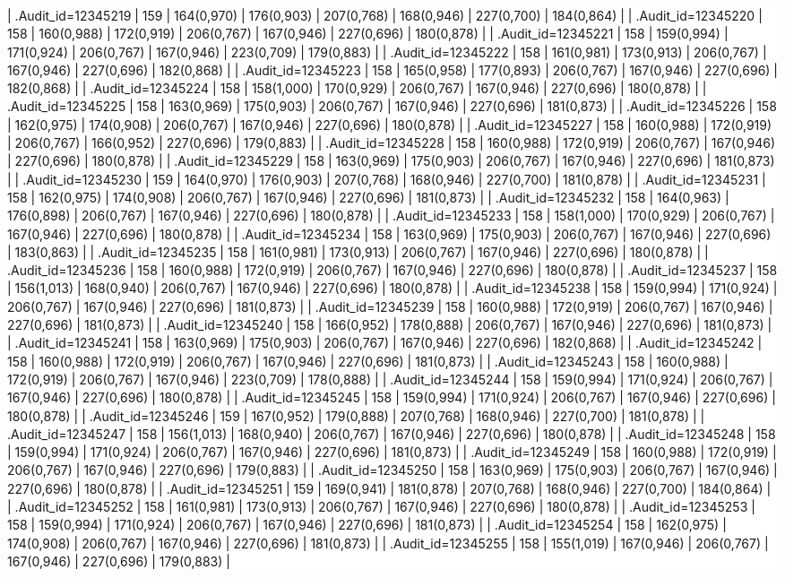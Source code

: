 | .Audit_id=12345219 | 159 | 164(0,970) | 176(0,903) | 207(0,768) | 168(0,946) | 227(0,700) | 184(0,864) |
| .Audit_id=12345220 | 158 | 160(0,988) | 172(0,919) | 206(0,767) | 167(0,946) | 227(0,696) | 180(0,878) |
| .Audit_id=12345221 | 158 | 159(0,994) | 171(0,924) | 206(0,767) | 167(0,946) | 223(0,709) | 179(0,883) |
| .Audit_id=12345222 | 158 | 161(0,981) | 173(0,913) | 206(0,767) | 167(0,946) | 227(0,696) | 182(0,868) |
| .Audit_id=12345223 | 158 | 165(0,958) | 177(0,893) | 206(0,767) | 167(0,946) | 227(0,696) | 182(0,868) |
| .Audit_id=12345224 | 158 | 158(1,000) | 170(0,929) | 206(0,767) | 167(0,946) | 227(0,696) | 180(0,878) |
| .Audit_id=12345225 | 158 | 163(0,969) | 175(0,903) | 206(0,767) | 167(0,946) | 227(0,696) | 181(0,873) |
| .Audit_id=12345226 | 158 | 162(0,975) | 174(0,908) | 206(0,767) | 167(0,946) | 227(0,696) | 180(0,878) |
| .Audit_id=12345227 | 158 | 160(0,988) | 172(0,919) | 206(0,767) | 166(0,952) | 227(0,696) | 179(0,883) |
| .Audit_id=12345228 | 158 | 160(0,988) | 172(0,919) | 206(0,767) | 167(0,946) | 227(0,696) | 180(0,878) |
| .Audit_id=12345229 | 158 | 163(0,969) | 175(0,903) | 206(0,767) | 167(0,946) | 227(0,696) | 181(0,873) |
| .Audit_id=12345230 | 159 | 164(0,970) | 176(0,903) | 207(0,768) | 168(0,946) | 227(0,700) | 181(0,878) |
| .Audit_id=12345231 | 158 | 162(0,975) | 174(0,908) | 206(0,767) | 167(0,946) | 227(0,696) | 181(0,873) |
| .Audit_id=12345232 | 158 | 164(0,963) | 176(0,898) | 206(0,767) | 167(0,946) | 227(0,696) | 180(0,878) |
| .Audit_id=12345233 | 158 | 158(1,000) | 170(0,929) | 206(0,767) | 167(0,946) | 227(0,696) | 180(0,878) |
| .Audit_id=12345234 | 158 | 163(0,969) | 175(0,903) | 206(0,767) | 167(0,946) | 227(0,696) | 183(0,863) |
| .Audit_id=12345235 | 158 | 161(0,981) | 173(0,913) | 206(0,767) | 167(0,946) | 227(0,696) | 180(0,878) |
| .Audit_id=12345236 | 158 | 160(0,988) | 172(0,919) | 206(0,767) | 167(0,946) | 227(0,696) | 180(0,878) |
| .Audit_id=12345237 | 158 | 156(1,013) | 168(0,940) | 206(0,767) | 167(0,946) | 227(0,696) | 180(0,878) |
| .Audit_id=12345238 | 158 | 159(0,994) | 171(0,924) | 206(0,767) | 167(0,946) | 227(0,696) | 181(0,873) |
| .Audit_id=12345239 | 158 | 160(0,988) | 172(0,919) | 206(0,767) | 167(0,946) | 227(0,696) | 181(0,873) |
| .Audit_id=12345240 | 158 | 166(0,952) | 178(0,888) | 206(0,767) | 167(0,946) | 227(0,696) | 181(0,873) |
| .Audit_id=12345241 | 158 | 163(0,969) | 175(0,903) | 206(0,767) | 167(0,946) | 227(0,696) | 182(0,868) |
| .Audit_id=12345242 | 158 | 160(0,988) | 172(0,919) | 206(0,767) | 167(0,946) | 227(0,696) | 181(0,873) |
| .Audit_id=12345243 | 158 | 160(0,988) | 172(0,919) | 206(0,767) | 167(0,946) | 223(0,709) | 178(0,888) |
| .Audit_id=12345244 | 158 | 159(0,994) | 171(0,924) | 206(0,767) | 167(0,946) | 227(0,696) | 180(0,878) |
| .Audit_id=12345245 | 158 | 159(0,994) | 171(0,924) | 206(0,767) | 167(0,946) | 227(0,696) | 180(0,878) |
| .Audit_id=12345246 | 159 | 167(0,952) | 179(0,888) | 207(0,768) | 168(0,946) | 227(0,700) | 181(0,878) |
| .Audit_id=12345247 | 158 | 156(1,013) | 168(0,940) | 206(0,767) | 167(0,946) | 227(0,696) | 180(0,878) |
| .Audit_id=12345248 | 158 | 159(0,994) | 171(0,924) | 206(0,767) | 167(0,946) | 227(0,696) | 181(0,873) |
| .Audit_id=12345249 | 158 | 160(0,988) | 172(0,919) | 206(0,767) | 167(0,946) | 227(0,696) | 179(0,883) |
| .Audit_id=12345250 | 158 | 163(0,969) | 175(0,903) | 206(0,767) | 167(0,946) | 227(0,696) | 180(0,878) |
| .Audit_id=12345251 | 159 | 169(0,941) | 181(0,878) | 207(0,768) | 168(0,946) | 227(0,700) | 184(0,864) |
| .Audit_id=12345252 | 158 | 161(0,981) | 173(0,913) | 206(0,767) | 167(0,946) | 227(0,696) | 180(0,878) |
| .Audit_id=12345253 | 158 | 159(0,994) | 171(0,924) | 206(0,767) | 167(0,946) | 227(0,696) | 181(0,873) |
| .Audit_id=12345254 | 158 | 162(0,975) | 174(0,908) | 206(0,767) | 167(0,946) | 227(0,696) | 181(0,873) |
| .Audit_id=12345255 | 158 | 155(1,019) | 167(0,946) | 206(0,767) | 167(0,946) | 227(0,696) | 179(0,883) |